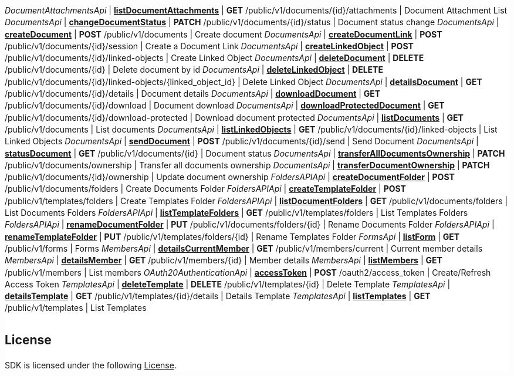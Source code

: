 *DocumentAttachmentsApi* | [**listDocumentAttachments**](docs/Api/DocumentAttachmentsApi.md#listdocumentattachments) | **GET** /public/v1/documents/{id}/attachments | Document Attachment List
*DocumentsApi* | [**changeDocumentStatus**](docs/Api/DocumentsApi.md#changedocumentstatus) | **PATCH** /public/v1/documents/{id}/status | Document status change
*DocumentsApi* | [**createDocument**](docs/Api/DocumentsApi.md#createdocument) | **POST** /public/v1/documents | Create document
*DocumentsApi* | [**createDocumentLink**](docs/Api/DocumentsApi.md#createdocumentlink) | **POST** /public/v1/documents/{id}/session | Create a Document Link
*DocumentsApi* | [**createLinkedObject**](docs/Api/DocumentsApi.md#createlinkedobject) | **POST** /public/v1/documents/{id}/linked-objects | Create Linked Object
*DocumentsApi* | [**deleteDocument**](docs/Api/DocumentsApi.md#deletedocument) | **DELETE** /public/v1/documents/{id} | Delete document by id
*DocumentsApi* | [**deleteLinkedObject**](docs/Api/DocumentsApi.md#deletelinkedobject) | **DELETE** /public/v1/documents/{id}/linked-objects/{linked_object_id} | Delete Linked Object
*DocumentsApi* | [**detailsDocument**](docs/Api/DocumentsApi.md#detailsdocument) | **GET** /public/v1/documents/{id}/details | Document details
*DocumentsApi* | [**downloadDocument**](docs/Api/DocumentsApi.md#downloaddocument) | **GET** /public/v1/documents/{id}/download | Document download
*DocumentsApi* | [**downloadProtectedDocument**](docs/Api/DocumentsApi.md#downloadprotecteddocument) | **GET** /public/v1/documents/{id}/download-protected | Download document protected
*DocumentsApi* | [**listDocuments**](docs/Api/DocumentsApi.md#listdocuments) | **GET** /public/v1/documents | List documents
*DocumentsApi* | [**listLinkedObjects**](docs/Api/DocumentsApi.md#listlinkedobjects) | **GET** /public/v1/documents/{id}/linked-objects | List Linked Objects
*DocumentsApi* | [**sendDocument**](docs/Api/DocumentsApi.md#senddocument) | **POST** /public/v1/documents/{id}/send | Send Document
*DocumentsApi* | [**statusDocument**](docs/Api/DocumentsApi.md#statusdocument) | **GET** /public/v1/documents/{id} | Document status
*DocumentsApi* | [**transferAllDocumentsOwnership**](docs/Api/DocumentsApi.md#transferalldocumentsownership) | **PATCH** /public/v1/documents/ownership | Transfer all documents ownership
*DocumentsApi* | [**transferDocumentOwnership**](docs/Api/DocumentsApi.md#transferdocumentownership) | **PATCH** /public/v1/documents/{id}/ownership | Update document ownership
*FoldersAPIApi* | [**createDocumentFolder**](docs/Api/FoldersAPIApi.md#createdocumentfolder) | **POST** /public/v1/documents/folders | Create Documents Folder
*FoldersAPIApi* | [**createTemplateFolder**](docs/Api/FoldersAPIApi.md#createtemplatefolder) | **POST** /public/v1/templates/folders | Create Templates Folder
*FoldersAPIApi* | [**listDocumentFolders**](docs/Api/FoldersAPIApi.md#listdocumentfolders) | **GET** /public/v1/documents/folders | List Documents Folders
*FoldersAPIApi* | [**listTemplateFolders**](docs/Api/FoldersAPIApi.md#listtemplatefolders) | **GET** /public/v1/templates/folders | List Templates Folders
*FoldersAPIApi* | [**renameDocumentFolder**](docs/Api/FoldersAPIApi.md#renamedocumentfolder) | **PUT** /public/v1/documents/folders/{id} | Rename Documents Folder
*FoldersAPIApi* | [**renameTemplateFolder**](docs/Api/FoldersAPIApi.md#renametemplatefolder) | **PUT** /public/v1/templates/folders/{id} | Rename Templates Folder
*FormsApi* | [**listForm**](docs/Api/FormsApi.md#listform) | **GET** /public/v1/forms | Forms
*MembersApi* | [**detailsCurrentMember**](docs/Api/MembersApi.md#detailscurrentmember) | **GET** /public/v1/members/current | Current member details
*MembersApi* | [**detailsMember**](docs/Api/MembersApi.md#detailsmember) | **GET** /public/v1/members/{id} | Member details
*MembersApi* | [**listMembers**](docs/Api/MembersApi.md#listmembers) | **GET** /public/v1/members | List members
*OAuth20AuthenticationApi* | [**accessToken**](docs/Api/OAuth20AuthenticationApi.md#accesstoken) | **POST** /oauth2/access_token | Create/Refresh Access Token
*TemplatesApi* | [**deleteTemplate**](docs/Api/TemplatesApi.md#deletetemplate) | **DELETE** /public/v1/templates/{id} | Delete Template
*TemplatesApi* | [**detailsTemplate**](docs/Api/TemplatesApi.md#detailstemplate) | **GET** /public/v1/templates/{id}/details | Details Template
*TemplatesApi* | [**listTemplates**](docs/Api/TemplatesApi.md#listtemplates) | **GET** /public/v1/templates | List Templates


## License
SDK is licensed under the following [License](https://github.com/PandaDoc/pandadoc-api-php-client/blob/main/LICENSE).